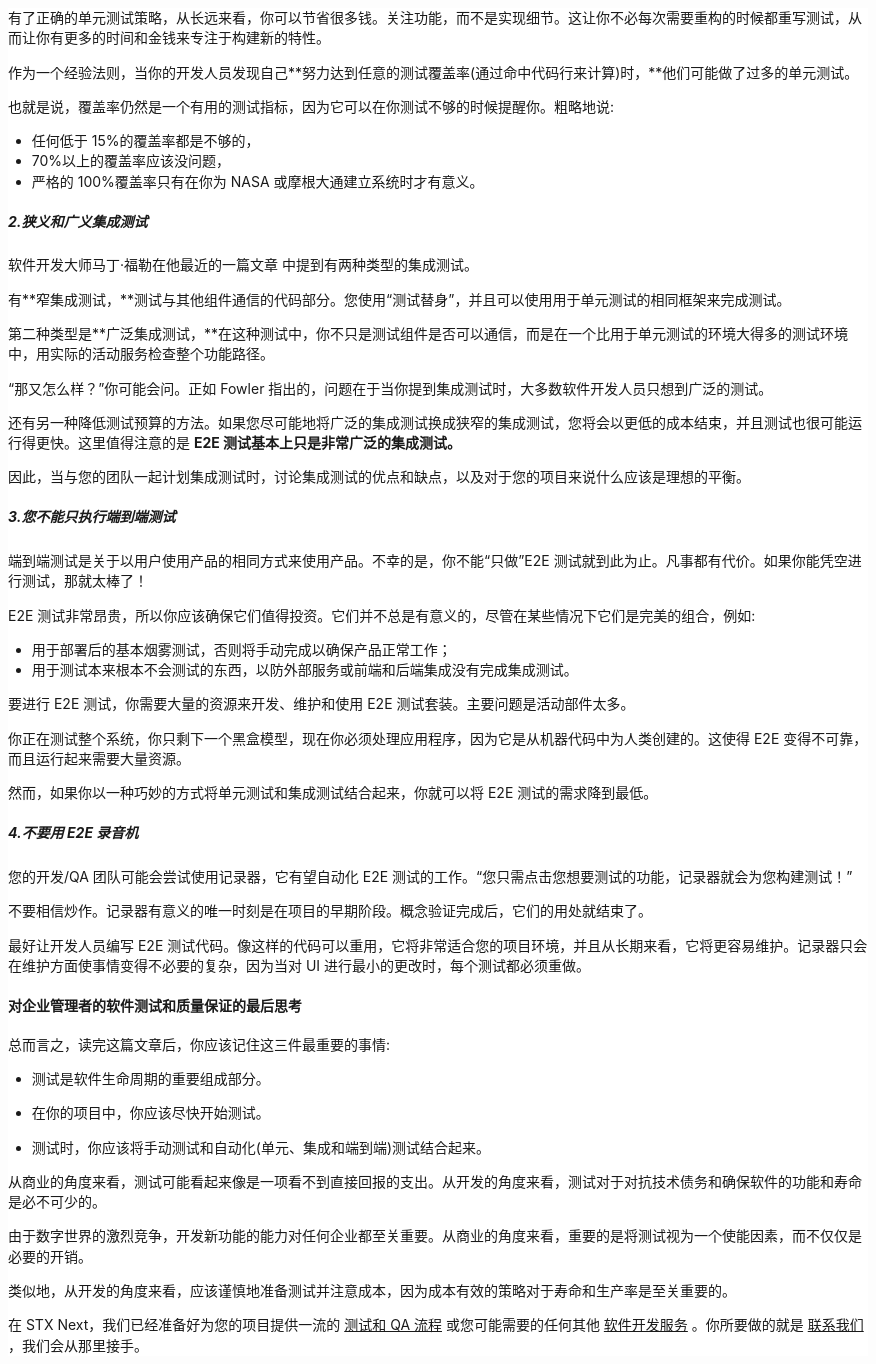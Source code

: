 有了正确的单元测试策略，从长远来看，你可以节省很多钱。关注功能，而不是实现细节。这让你不必每次需要重构的时候都重写测试，从而让你有更多的时间和金钱来专注于构建新的特性。

作为一个经验法则，当你的开发人员发现自己**努力达到任意的测试覆盖率(通过命中代码行来计算)时，**他们可能做了过多的单元测试。

也就是说，覆盖率仍然是一个有用的测试指标，因为它可以在你测试不够的时候提醒你。粗略地说:

*   任何低于 15%的覆盖率都是不够的，
*   70%以上的覆盖率应该没问题，
*   严格的 100%覆盖率只有在你为 NASA 或摩根大通建立系统时才有意义。

##### 2.狭义和广义集成测试

软件开发大师马丁·福勒在他最近的一篇文章 中提到有两种类型的集成测试。

有**窄集成测试，**测试与其他组件通信的代码部分。您使用“测试替身”，并且可以使用用于单元测试的相同框架来完成测试。

第二种类型是**广泛集成测试，**在这种测试中，你不只是测试组件是否可以通信，而是在一个比用于单元测试的环境大得多的测试环境中，用实际的活动服务检查整个功能路径。

“那又怎么样？”你可能会问。正如 Fowler 指出的，问题在于当你提到集成测试时，大多数软件开发人员只想到广泛的测试。

还有另一种降低测试预算的方法。如果您尽可能地将广泛的集成测试换成狭窄的集成测试，您将会以更低的成本结束，并且测试也很可能运行得更快。这里值得注意的是 **E2E 测试基本上只是非常广泛的集成测试。**

因此，当与您的团队一起计划集成测试时，讨论集成测试的优点和缺点，以及对于您的项目来说什么应该是理想的平衡。

##### 3.您不能只执行端到端测试

端到端测试是关于以用户使用产品的相同方式来使用产品。不幸的是，你不能“只做”E2E 测试就到此为止。凡事都有代价。如果你能凭空进行测试，那就太棒了！

E2E 测试非常昂贵，所以你应该确保它们值得投资。它们并不总是有意义的，尽管在某些情况下它们是完美的组合，例如:

*   用于部署后的基本烟雾测试，否则将手动完成以确保产品正常工作；
*   用于测试本来根本不会测试的东西，以防外部服务或前端和后端集成没有完成集成测试。

要进行 E2E 测试，你需要大量的资源来开发、维护和使用 E2E 测试套装。主要问题是活动部件太多。

你正在测试整个系统，你只剩下一个黑盒模型，现在你必须处理应用程序，因为它是从机器代码中为人类创建的。这使得 E2E 变得不可靠，而且运行起来需要大量资源。

然而，如果你以一种巧妙的方式将单元测试和集成测试结合起来，你就可以将 E2E 测试的需求降到最低。

##### 4.不要用 E2E 录音机

您的开发/QA 团队可能会尝试使用记录器，它有望自动化 E2E 测试的工作。“您只需点击您想要测试的功能，记录器就会为您构建测试！”

不要相信炒作。记录器有意义的唯一时刻是在项目的早期阶段。概念验证完成后，它们的用处就结束了。

最好让开发人员编写 E2E 测试代码。像这样的代码可以重用，它将非常适合您的项目环境，并且从长期来看，它将更容易维护。记录器只会在维护方面使事情变得不必要的复杂，因为当对 UI 进行最小的更改时，每个测试都必须重做。

#### 对企业管理者的软件测试和质量保证的最后思考

总而言之，读完这篇文章后，你应该记住这三件最重要的事情:

*   测试是软件生命周期的重要组成部分。

*   在你的项目中，你应该尽快开始测试。

*   测试时，你应该将手动测试和自动化(单元、集成和端到端)测试结合起来。

从商业的角度来看，测试可能看起来像是一项看不到直接回报的支出。从开发的角度来看，测试对于对抗技术债务和确保软件的功能和寿命是必不可少的。

由于数字世界的激烈竞争，开发新功能的能力对任何企业都至关重要。从商业的角度来看，重要的是将测试视为一个使能因素，而不仅仅是必要的开销。

类似地，从开发的角度来看，应该谨慎地准备测试并注意成本，因为成本有效的策略对于寿命和生产率是至关重要的。

在 STX Next，我们已经准备好为您的项目提供一流的 [测试和 QA 流程](/services/software-testing-and-quality-assurance/) 或您可能需要的任何其他 [软件开发服务](/services/) 。你所要做的就是 [联系我们](/hire-us) ，我们会从那里接手。